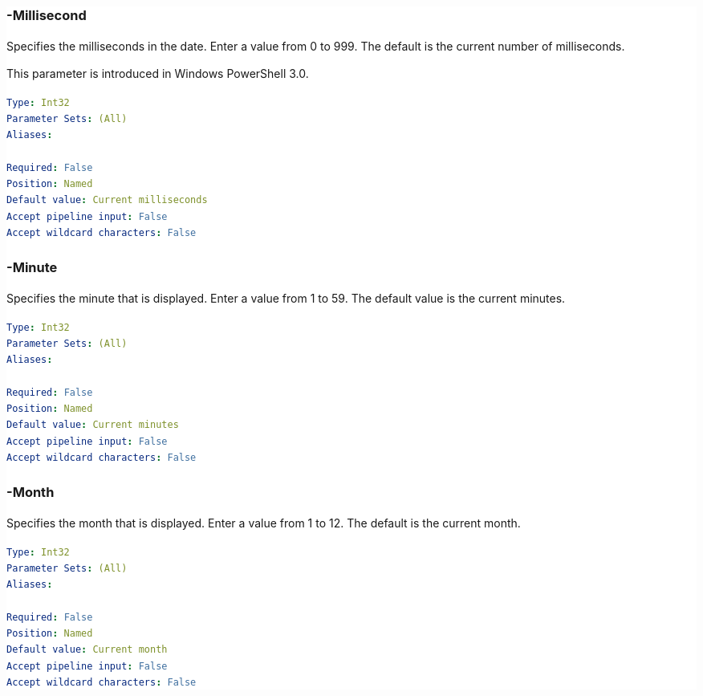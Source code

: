 ### -Millisecond
Specifies the milliseconds in the date.
Enter a value from 0 to 999.
The default is the current number of milliseconds.

This parameter is introduced in Windows PowerShell 3.0.

```yaml
Type: Int32
Parameter Sets: (All)
Aliases: 

Required: False
Position: Named
Default value: Current milliseconds
Accept pipeline input: False
Accept wildcard characters: False
```

### -Minute
Specifies the minute that is displayed.
Enter a value from 1 to 59.
The default value is the current minutes.

```yaml
Type: Int32
Parameter Sets: (All)
Aliases: 

Required: False
Position: Named
Default value: Current minutes
Accept pipeline input: False
Accept wildcard characters: False
```

### -Month
Specifies the month that is displayed.
Enter a value from 1 to 12.
The default is the current month.

```yaml
Type: Int32
Parameter Sets: (All)
Aliases: 

Required: False
Position: Named
Default value: Current month
Accept pipeline input: False
Accept wildcard characters: False
```
